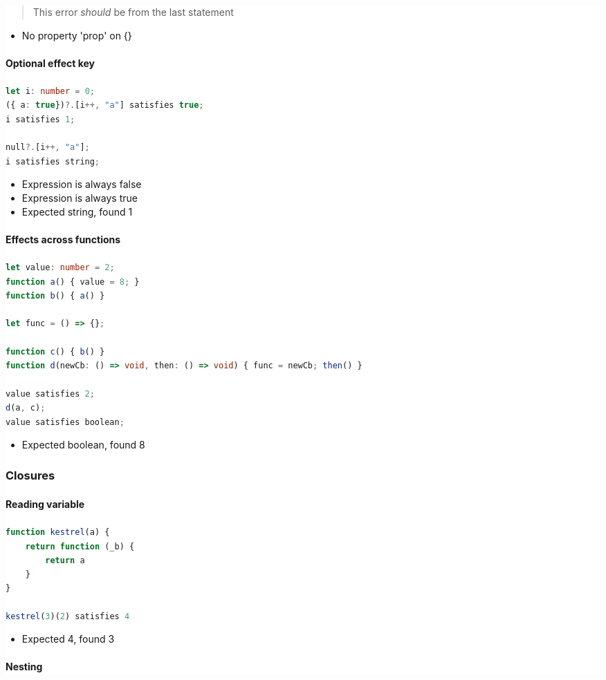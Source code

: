 > This error *should* be from the last statement

- No property 'prop' on {}

#### Optional effect key

```ts
let i: number = 0;
({ a: true})?.[i++, "a"] satisfies true;
i satisfies 1;

null?.[i++, "a"];
i satisfies string;
```

- Expression is always false
- Expression is always true
- Expected string, found 1

#### Effects across functions

```ts
let value: number = 2;
function a() { value = 8; }
function b() { a() }

let func = () => {};

function c() { b() }
function d(newCb: () => void, then: () => void) { func = newCb; then() }

value satisfies 2;
d(a, c);
value satisfies boolean;
```

- Expected boolean, found 8

### Closures

#### Reading variable

```ts
function kestrel(a) {
	return function (_b) {
		return a
	}
}

kestrel(3)(2) satisfies 4
```

- Expected 4, found 3

#### Nesting
